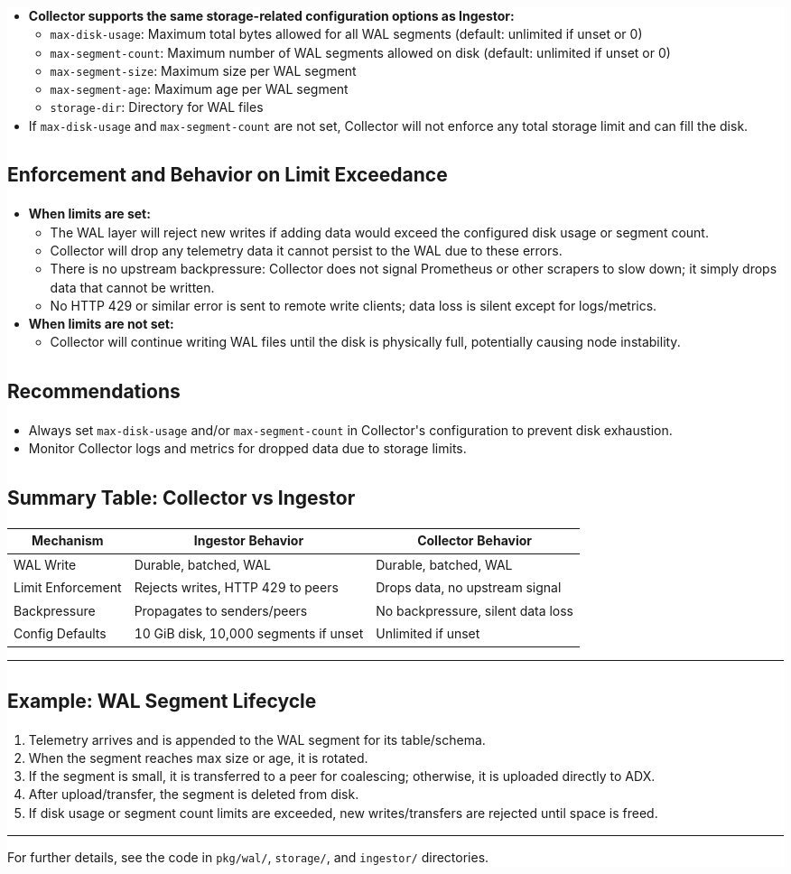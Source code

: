 - **Collector supports the same storage-related configuration options as Ingestor:**
  - `max-disk-usage`: Maximum total bytes allowed for all WAL segments (default: unlimited if unset or 0)
  - `max-segment-count`: Maximum number of WAL segments allowed on disk (default: unlimited if unset or 0)
  - `max-segment-size`: Maximum size per WAL segment
  - `max-segment-age`: Maximum age per WAL segment
  - `storage-dir`: Directory for WAL files
- If `max-disk-usage` and `max-segment-count` are not set, Collector will not enforce any total storage limit and can fill the disk.

## Enforcement and Behavior on Limit Exceedance

- **When limits are set:**
  - The WAL layer will reject new writes if adding data would exceed the configured disk usage or segment count.
  - Collector will drop any telemetry data it cannot persist to the WAL due to these errors.
  - There is no upstream backpressure: Collector does not signal Prometheus or other scrapers to slow down; it simply drops data that cannot be written.
  - No HTTP 429 or similar error is sent to remote write clients; data loss is silent except for logs/metrics.
- **When limits are not set:**
  - Collector will continue writing WAL files until the disk is physically full, potentially causing node instability.

## Recommendations

- Always set `max-disk-usage` and/or `max-segment-count` in Collector's configuration to prevent disk exhaustion.
- Monitor Collector logs and metrics for dropped data due to storage limits.

## Summary Table: Collector vs Ingestor

| Mechanism         | Ingestor Behavior                                    | Collector Behavior                |
|-------------------|------------------------------------------------------|-----------------------------------|
| WAL Write         | Durable, batched, WAL                                | Durable, batched, WAL             |
| Limit Enforcement | Rejects writes, HTTP 429 to peers                    | Drops data, no upstream signal    |
| Backpressure      | Propagates to senders/peers                          | No backpressure, silent data loss |
| Config Defaults   | 10 GiB disk, 10,000 segments if unset                | Unlimited if unset                |

---

## Example: WAL Segment Lifecycle

1. Telemetry arrives and is appended to the WAL segment for its table/schema.
2. When the segment reaches max size or age, it is rotated.
3. If the segment is small, it is transferred to a peer for coalescing; otherwise, it is uploaded directly to ADX.
4. After upload/transfer, the segment is deleted from disk.
5. If disk usage or segment count limits are exceeded, new writes/transfers are rejected until space is freed.

---

For further details, see the code in `pkg/wal/`, `storage/`, and `ingestor/` directories.
